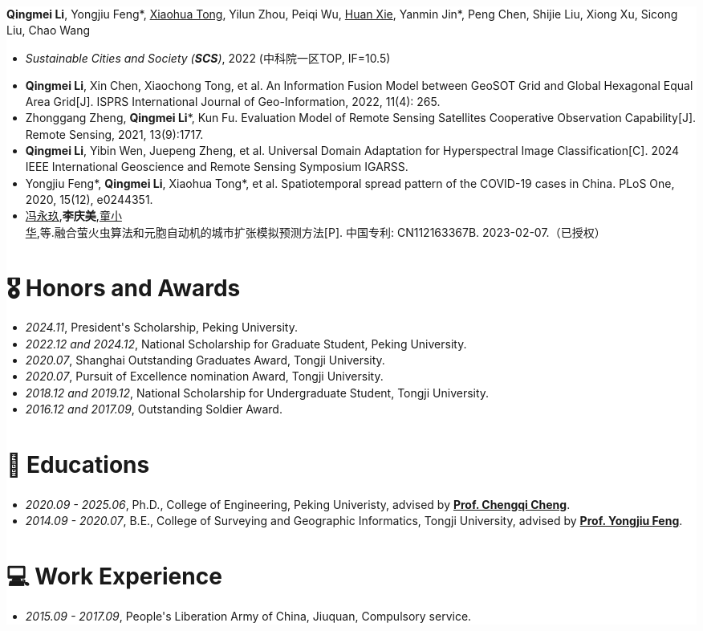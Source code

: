 **Qingmei Li**, Yongjiu Feng\*, [Xiaohua Tong](https://celiang.tongji.edu.cn/info/1300/2397.htm), Yilun Zhou, Peiqi Wu, [Huan Xie](https://celiang.tongji.edu.cn/info/1300/2401.htm), Yanmin Jin\*, Peng Chen, Shijie Liu, Xiong Xu, Sicong Liu, Chao Wang
- *Sustainable Cities and Society (**SCS**)*, 2022 (中科院一区TOP, IF=10.5)

</div>
</div>

- **Qingmei Li**, Xin Chen, Xiaochong Tong, et al. An Information Fusion Model between GeoSOT Grid and Global Hexagonal Equal Area Grid[J]. ISPRS International Journal of Geo-Information, 2022, 11(4): 265.
- Zhonggang Zheng, **Qingmei Li**\*, Kun Fu. Evaluation Model of Remote Sensing Satellites Cooperative Observation Capability[J]. Remote Sensing, 2021, 13(9):1717.
- **Qingmei Li**, Yibin Wen, Juepeng Zheng, et al. Universal Domain Adaptation for Hyperspectral Image Classification[C]. 2024 IEEE International Geoscience and Remote Sensing Symposium IGARSS.
- Yongjiu Feng\*, **Qingmei Li**, Xiaohua Tong\*, et al. Spatiotemporal spread pattern of the COVID-19 cases in China. PLoS One, 2020, 15(12), e0244351.
- [冯永玖](https://celiang.tongji.edu.cn/info/1300/2386.htm),**李庆美**,[童小华](https://celiang.tongji.edu.cn/info/1300/2397.htm),等.融合萤火虫算法和元胞自动机的城市扩张模拟预测方法[P]. 中国专利: CN112163367B. 2023-02-07.（已授权）

# 🎖 Honors and Awards
- *2024.11*, President's Scholarship, Peking University. 
- *2022.12 and 2024.12*, National Scholarship for Graduate Student, Peking University.
- *2020.07*, Shanghai Outstanding Graduates Award, Tongji University.
- *2020.07*, Pursuit of Excellence nomination Award, Tongji University.
- *2018.12 and 2019.12*, National Scholarship for Undergraduate Student, Tongji University.
- *2016.12 and 2017.09*, Outstanding Soldier Award. 

# 📖 Educations
- *2020.09 - 2025.06*, Ph.D., College of Engineering, Peking Univeristy, advised by <strong>[Prof. Chengqi Cheng](https://www.coe.pku.edu.cn/teaching/all_time/7159.html)</strong>. 
- *2014.09 - 2020.07*, B.E., College of Surveying and Geographic Informatics, Tongji University, advised by <strong>[Prof. Yongjiu Feng](https://celiang.tongji.edu.cn/info/1300/2386.htm)</strong>. 





# 💻 Work Experience
- *2015.09 - 2017.09*, People's Liberation Army of China, Jiuquan, Compulsory service.
